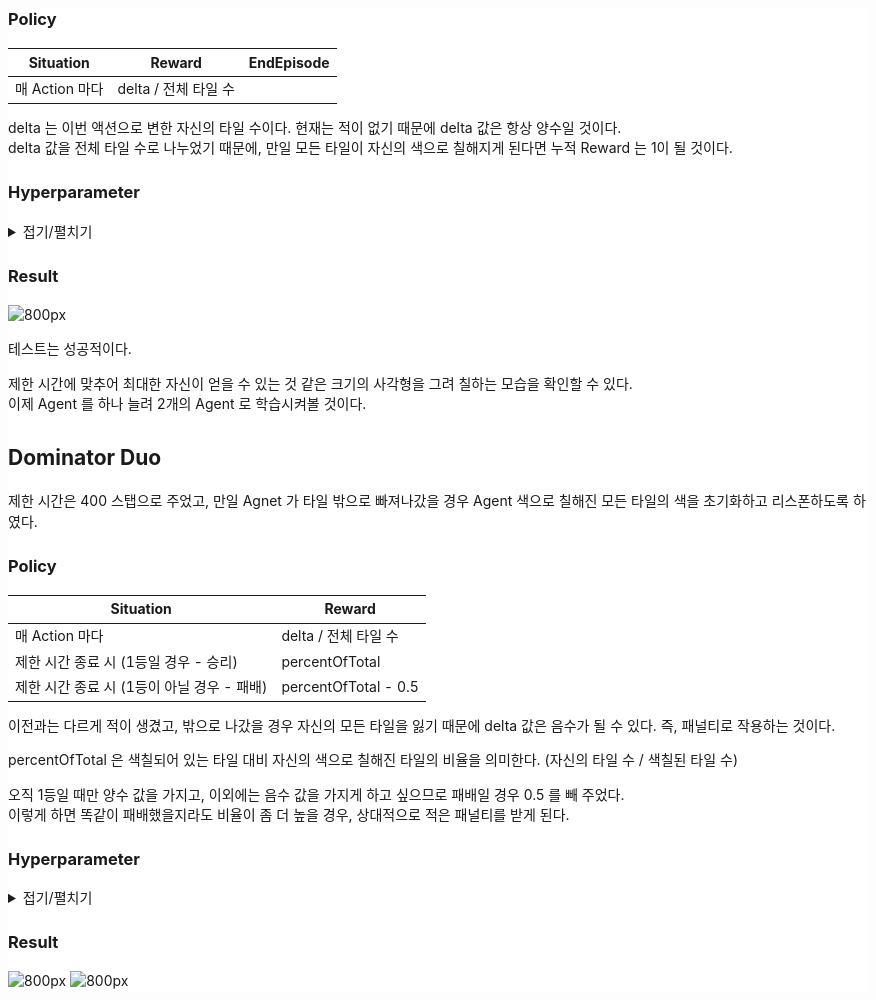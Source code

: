 ### Policy

| Situation      | Reward               | EndEpisode |
| -------------- | -------------------- | ---------- |
| 매 Action 마다 | delta / 전체 타일 수 |            |

delta 는 이번 액션으로 변한 자신의 타일 수이다. 현재는 적이 없기 때문에 delta 값은 항상 양수일 것이다.  
delta 값을 전체 타일 수로 나누었기 때문에, 만일 모든 타일이 자신의 색으로 칠해지게 된다면 누적 Reward 는 1이 될 것이다.

### Hyperparameter

<details><summary>접기/펼치기</summary></details>

### Result

![800px](/imgs/post_imgs/mlagent_08/1.png)

<video width="700" muted controls playsinline>
  <source src="/videos/post_videos/mlagent_08/1.mp4#t=0.001" type="video/mp4">
</video>

테스트는 성공적이다.

제한 시간에 맞추어 최대한 자신이 얻을 수 있는 것 같은 크기의 사각형을 그려 칠하는 모습을 확인할 수 있다.  
이제 Agent 를 하나 늘려 2개의 Agent 로 학습시켜볼 것이다.

## Dominator Duo

제한 시간은 400 스탭으로 주었고, 만일 Agnet 가 타일 밖으로 빠져나갔을 경우 Agent 색으로 칠해진 모든 타일의 색을 초기화하고 리스폰하도록 하였다.

### Policy

| Situation                                  | Reward               |
| ------------------------------------------ | -------------------- |
| 매 Action 마다                             | delta / 전체 타일 수 |
| 제한 시간 종료 시 (1등일 경우 - 승리)      | percentOfTotal       |
| 제한 시간 종료 시 (1등이 아닐 경우 - 패배) | percentOfTotal - 0.5 |

이전과는 다르게 적이 생겼고, 밖으로 나갔을 경우 자신의 모든 타일을 잃기 때문에 delta 값은 음수가 될 수 있다. 즉, 패널티로 작용하는 것이다.

percentOfTotal 은 색칠되어 있는 타일 대비 자신의 색으로 칠해진 타일의 비율을 의미한다. (자신의 타일 수 / 색칠된 타일 수)

오직 1등일 때만 양수 값을 가지고, 이외에는 음수 값을 가지게 하고 싶으므로 패배일 경우 0.5 를 빼 주었다.  
이렇게 하면 똑같이 패배했을지라도 비율이 좀 더 높을 경우, 상대적으로 적은 패널티를 받게 된다.

### Hyperparameter

<details><summary>접기/펼치기</summary></details>

### Result

![800px](/imgs/post_imgs/mlagent_08/2.png)
![800px](/imgs/post_imgs/mlagent_08/3.png)
